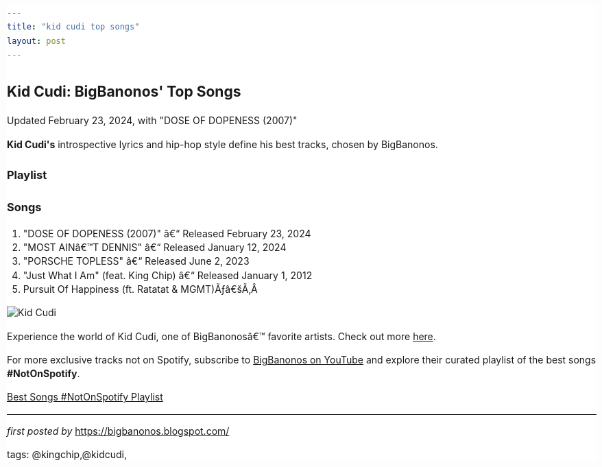 ```yaml
---
title: "kid cudi top songs"
layout: post
---
```

<h2>Kid Cudi: BigBanonos' Top Songs</h2>
<p>Updated February 23, 2024, with "DOSE OF DOPENESS (2007)"</p>
<p><strong>Kid Cudi's</strong> introspective lyrics and hip-hop style define his best tracks, chosen by BigBanonos.</p> <h3>Playlist</h3>
<iframe allow="autoplay; clipboard-write; encrypted-media; fullscreen; picture-in-picture" allowfullscreen="" frameborder="0" height="352" loading="lazy" src="https://open.spotify.com/embed/playlist/6PhN3jSWMLkIaaeiRNEPod?utm_source=generator" width="100%"></iframe> <h3>Songs</h3>
<ol> <li>"DOSE OF DOPENESS (2007)" â€“ Released February 23, 2024</li> <li>"MOST AINâ€™T DENNIS" â€“ Released January 12, 2024</li> <li>"PORSCHE TOPLESS" â€“ Released June 2, 2023</li> <li>"Just What I Am" (feat. King Chip) â€“ Released January 1, 2012</li><li><span data-sheets-root="1"><span>Pursuit Of Happiness (ft. Ratatat & MGMT)Ãƒâ€šÃ‚Â </span></span></li>
</ol> <img alt="Kid Cudi" src="https://media.cnn.com/api/v1/images/stellar/prod/220819082451-kid-cudi-0502-restricted.jpg?c=original" width="100%" /> <p>Experience the world of Kid Cudi, one of BigBanonosâ€™ favorite artists. Check out more <a href="https://bigbanonos.blogspot.com/">here</a>.</p>



<div>
    <p>For more exclusive tracks not on Spotify, subscribe to <a href="https://www.youtube.com/@BigBanonos" target="_blank">BigBanonos on YouTube</a> and explore their curated playlist of the best songs <strong>#NotOnSpotify</strong>.</p>
    <p><a href="https://www.youtube.com/playlist?list=PLtuNtuTatqI0kFahUCbtbfenC_ET5O_tr" target="_blank">Best Songs #NotOnSpotify Playlist<br /></a></p></div>

<hr />

<p><em>first posted by</em> <a href="https://bigbanonos.blogspot.com/" rel="noopener" target="_new">https://bigbanonos.blogspot.com/</a></p>

<p>tags: @kingchip,@kidcudi,</p>
